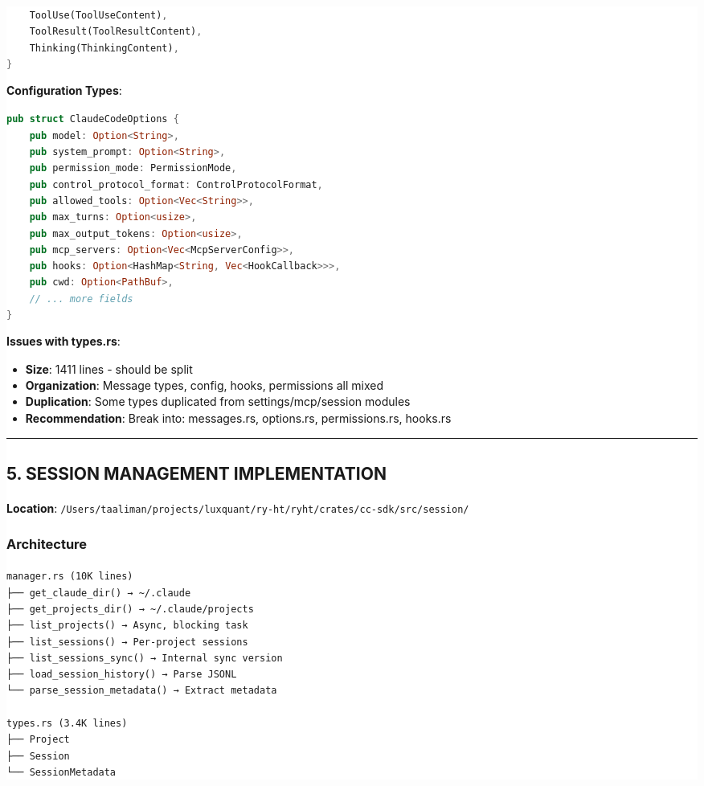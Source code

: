 ```rust
    ToolUse(ToolUseContent),
    ToolResult(ToolResultContent),
    Thinking(ThinkingContent),
}
```

**Configuration Types**:
```rust
pub struct ClaudeCodeOptions {
    pub model: Option<String>,
    pub system_prompt: Option<String>,
    pub permission_mode: PermissionMode,
    pub control_protocol_format: ControlProtocolFormat,
    pub allowed_tools: Option<Vec<String>>,
    pub max_turns: Option<usize>,
    pub max_output_tokens: Option<usize>,
    pub mcp_servers: Option<Vec<McpServerConfig>>,
    pub hooks: Option<HashMap<String, Vec<HookCallback>>>,
    pub cwd: Option<PathBuf>,
    // ... more fields
}
```

**Issues with types.rs**:
- **Size**: 1411 lines - should be split
- **Organization**: Message types, config, hooks, permissions all mixed
- **Duplication**: Some types duplicated from settings/mcp/session modules
- **Recommendation**: Break into: messages.rs, options.rs, permissions.rs, hooks.rs

---

## 5. SESSION MANAGEMENT IMPLEMENTATION

**Location**: `/Users/taaliman/projects/luxquant/ry-ht/ryht/crates/cc-sdk/src/session/`

### Architecture

```
manager.rs (10K lines)
├── get_claude_dir() → ~/.claude
├── get_projects_dir() → ~/.claude/projects
├── list_projects() → Async, blocking task
├── list_sessions() → Per-project sessions
├── list_sessions_sync() → Internal sync version
├── load_session_history() → Parse JSONL
└── parse_session_metadata() → Extract metadata

types.rs (3.4K lines)
├── Project
├── Session
└── SessionMetadata
```
